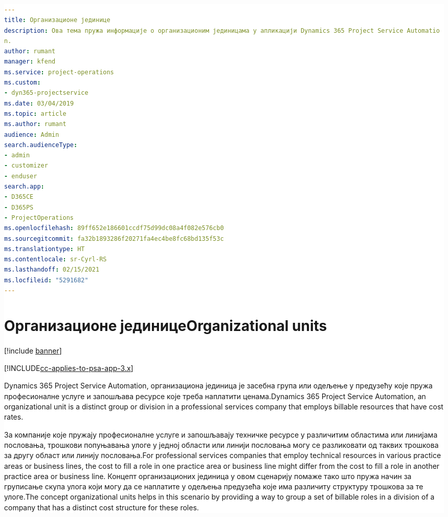 ```yaml
---
title: Организационе јединице
description: Ова тема пружа информације о организационим јединицама у апликацији Dynamics 365 Project Service Automation.
author: rumant
manager: kfend
ms.service: project-operations
ms.custom:
- dyn365-projectservice
ms.date: 03/04/2019
ms.topic: article
ms.author: rumant
audience: Admin
search.audienceType:
- admin
- customizer
- enduser
search.app:
- D365CE
- D365PS
- ProjectOperations
ms.openlocfilehash: 89ff652e186601ccdf75d99dc08a4f082e576cb0
ms.sourcegitcommit: fa32b1893286f20271fa4ec4be8fc68bd135f53c
ms.translationtype: HT
ms.contentlocale: sr-Cyrl-RS
ms.lasthandoff: 02/15/2021
ms.locfileid: "5291682"
---
```

# <a name="organizational-units"></a><span data-ttu-id="dbf4f-103">Организационе јединице</span><span class="sxs-lookup"><span data-stu-id="dbf4f-103">Organizational units</span></span> 

[!include [banner](../includes/psa-now-project-operations.md)]

[!INCLUDE[cc-applies-to-psa-app-3.x](../includes/cc-applies-to-psa-app-3x.md)]

<span data-ttu-id="dbf4f-104">Dynamics 365 Project Service Automation, организациона јединица је засебна група или одељење у предузећу које пружа професионалне услуге и запошљава ресурсе које треба наплатити ценама.</span><span class="sxs-lookup"><span data-stu-id="dbf4f-104">Dynamics 365 Project Service Automation, an organizational unit is a distinct group or division in a professional services company that employs billable resources that have cost rates.</span></span>

<span data-ttu-id="dbf4f-105">За компаније које пружају професионалне услуге и запошљавају техничке ресурсе у различитим областима или линијама пословања, трошкови попуњавања улоге у једној области или линији пословања могу се разликовати од таквих трошкова за другу област или линију пословања.</span><span class="sxs-lookup"><span data-stu-id="dbf4f-105">For professional services companies that employ technical resources in various practice areas or business lines, the cost to fill a role in one practice area or business line might differ from the cost to fill a role in another practice area or business line.</span></span> <span data-ttu-id="dbf4f-106">Концепт организационих јединица у овом сценарију помаже тако што пружа начин за груписање скупа улога који могу да се наплатите у одељења предузећа које има различиту структуру трошкова за те улоге.</span><span class="sxs-lookup"><span data-stu-id="dbf4f-106">The concept  organizational units helps in this scenario by providing a way to group a set of billable roles in a division of a company that has a distinct cost structure for these roles.</span></span>
